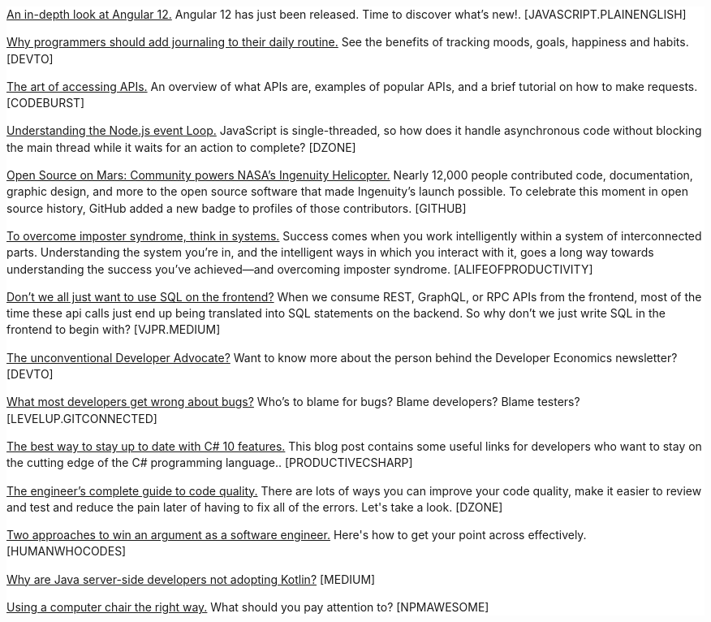 [An in-depth look at Angular 12.](https://javascript.plainenglish.io/angular-12-in-depth-7741e759c72) Angular 12 has just been released. Time to discover what’s new!. [JAVASCRIPT.PLAINENGLISH]

[Why programmers should add journaling to their daily routine.](https://dev.to/andrewbaisden/why-programmers-should-add-journaling-to-their-daily-routine-o5j) See the benefits of tracking moods, goals, happiness and habits. [DEVTO]

[The art of accessing APIs.](https://codeburst.io/the-art-of-accessing-apis-bf1a25338fac) An overview of what APIs are, examples of popular APIs, and a brief tutorial on how to make requests. [CODEBURST]

[Understanding the Node.js event Loop.](https://dzone.com/articles/understanding-the-nodejs-event-loop?edition=673400) JavaScript is single-threaded, so how does it handle asynchronous code without blocking the main thread while it waits for an action to complete? [DZONE]

[Open Source on Mars: Community powers NASA’s Ingenuity Helicopter.](https://github.com/readme/nasa-ingenuity-helicopter) Nearly 12,000 people contributed code, documentation, graphic design, and more to the open source software that made Ingenuity’s launch possible. To celebrate this moment in open source history, GitHub added a new badge to profiles of those contributors. [GITHUB]

[To overcome imposter syndrome, think in systems.](https://alifeofproductivity.com/to-overcome-imposter-syndrome-think-in-systems/) Success comes when you work intelligently within a system of interconnected parts. Understanding the system you’re in, and the intelligent ways in which you interact with it, goes a long way towards understanding the success you’ve achieved—and overcoming imposter syndrome. [ALIFEOFPRODUCTIVITY]

[Don’t we all just want to use SQL on the frontend?](https://vjpr.medium.com/dont-we-all-just-want-to-use-sql-on-the-frontend-6b9d38c08146) When we consume REST, GraphQL, or RPC APIs from the frontend, most of the time these api calls just end up being translated into SQL statements on the backend. So why don’t we just write SQL in the frontend to begin with? [VJPR.MEDIUM]

[The unconventional Developer Advocate?](https://dev.to/measomvanessa/the-unconventional-developer-advocate-21gi) Want to know more about the person behind the Developer Economics newsletter? [DEVTO]

[What most developers get wrong about bugs?](https://levelup.gitconnected.com/what-most-developers-get-wrong-about-bugs-653b4e94b317) Who’s to blame for bugs? Blame developers? Blame testers? [LEVELUP.GITCONNECTED]

[The best way to stay up to date with C# 10 features.](https://www.productivecsharp.com/2021/04/stay-up-to-date-with-csharp-features/) This blog post contains some useful links for developers who want to stay on the cutting edge of the C# programming language.. [PRODUCTIVECSHARP]

[The engineer’s complete guide to code quality.](https://dzone.com/articles/the-engineers-complete-guide-to-code-quality?edition=671395) There are lots of ways you can improve your code quality, make it easier to review and test and reduce the pain later of having to fix all of the errors. Let's take a look. [DZONE]

[Two approaches to win an argument as a software engineer.](https://humanwhocodes.com/blog/2021/03/two-approaches-win-argument-software-engineer/) Here's how to get your point across effectively. [HUMANWHOCODES]

[Why are Java server-side developers not adopting Kotlin?](https://medium.com/google-developer-experts/why-are-java-server-side-developers-not-adopting-kotlin-8eb53e06ee99) [MEDIUM]

[Using a computer chair the right way.](https://npmawesome.com/posts/2021-04-07-using-a-computer-chair-the-right-way) What should you pay attention to? [NPMAWESOME]
